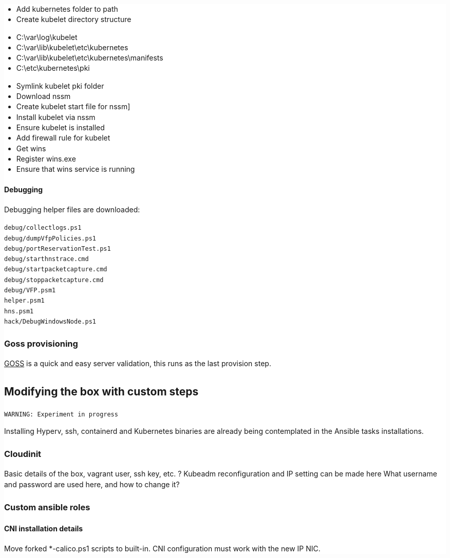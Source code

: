- Add kubernetes folder to path
- Create kubelet directory structure

* C:\var\log\kubelet
* C:\var\lib\kubelet\etc\kubernetes
* C:\var\lib\kubelet\etc\kubernetes\manifests
* C:\etc\kubernetes\pki

- Symlink kubelet pki folder
- Download nssm
- Create kubelet start file for nssm] 
- Install kubelet via nssm
- Ensure kubelet is installed
- Add firewall rule for kubelet
- Get wins
- Register wins.exe
- Ensure that wins service is running

#### Debugging 

Debugging helper files are downloaded:

```
debug/collectlogs.ps1
debug/dumpVfpPolicies.ps1
debug/portReservationTest.ps1
debug/starthnstrace.cmd
debug/startpacketcapture.cmd
debug/stoppacketcapture.cmd
debug/VFP.psm1
helper.psm1
hns.psm1
hack/DebugWindowsNode.ps1
```

### Goss provisioning

[GOSS](https://github.com/aelsabbahy/goss) is a quick and easy server validation,
this runs as the last provision step.

## Modifying the box with custom steps

```
WARNING: Experiment in progress
```

Installing Hyperv, ssh, containerd and Kubernetes binaries are already being contemplated 
in the Ansible tasks installations.

### Cloudinit

Basic details of the box, vagrant user, ssh key, etc. ?
Kubeadm reconfiguration and IP setting can be made here
What username and password are used here, and how to change it?

### Custom ansible roles

#### CNI installation details

Move forked *-calico.ps1 scripts to built-in.
CNI configuration must work with the new IP NIC.
